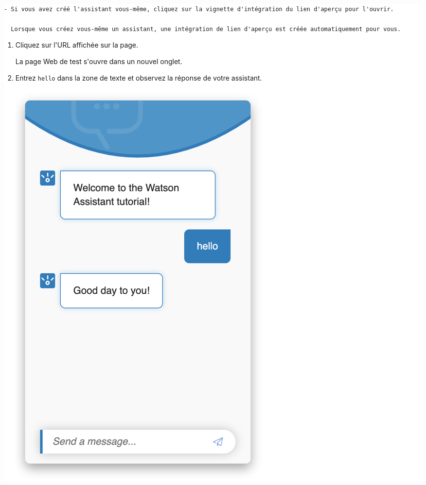     - Si vous avez créé l'assistant vous-même, cliquez sur la vignette d'intégration du lien d'aperçu pour l'ouvrir.  
    
      Lorsque vous créez vous-même un assistant, une intégration de lien d'aperçu est créée automatiquement pour vous. 

1.  Cliquez sur l'URL affichée sur la page.

    La page Web de test s'ouvre dans un nouvel onglet.
1.  Entrez `hello` dans la zone de texte et observez la réponse de votre assistant. 

    ![Widget dans l'intégration du lien d'aperçu montrant un échange de dialogue unique.](images/gs-test-from-preview-link.png)

